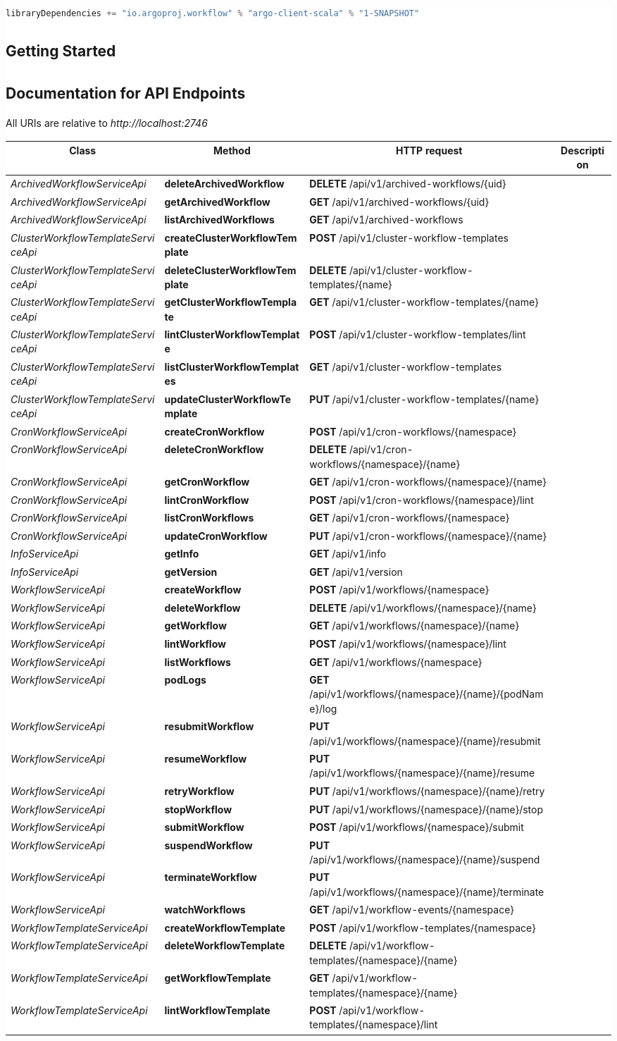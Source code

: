 ```scala
libraryDependencies += "io.argoproj.workflow" % "argo-client-scala" % "1-SNAPSHOT"
```

## Getting Started

## Documentation for API Endpoints

All URIs are relative to *http://localhost:2746*

Class | Method | HTTP request | Description
------------ | ------------- | ------------- | -------------
*ArchivedWorkflowServiceApi* | **deleteArchivedWorkflow** | **DELETE** /api/v1/archived-workflows/{uid} | 
*ArchivedWorkflowServiceApi* | **getArchivedWorkflow** | **GET** /api/v1/archived-workflows/{uid} | 
*ArchivedWorkflowServiceApi* | **listArchivedWorkflows** | **GET** /api/v1/archived-workflows | 
*ClusterWorkflowTemplateServiceApi* | **createClusterWorkflowTemplate** | **POST** /api/v1/cluster-workflow-templates | 
*ClusterWorkflowTemplateServiceApi* | **deleteClusterWorkflowTemplate** | **DELETE** /api/v1/cluster-workflow-templates/{name} | 
*ClusterWorkflowTemplateServiceApi* | **getClusterWorkflowTemplate** | **GET** /api/v1/cluster-workflow-templates/{name} | 
*ClusterWorkflowTemplateServiceApi* | **lintClusterWorkflowTemplate** | **POST** /api/v1/cluster-workflow-templates/lint | 
*ClusterWorkflowTemplateServiceApi* | **listClusterWorkflowTemplates** | **GET** /api/v1/cluster-workflow-templates | 
*ClusterWorkflowTemplateServiceApi* | **updateClusterWorkflowTemplate** | **PUT** /api/v1/cluster-workflow-templates/{name} | 
*CronWorkflowServiceApi* | **createCronWorkflow** | **POST** /api/v1/cron-workflows/{namespace} | 
*CronWorkflowServiceApi* | **deleteCronWorkflow** | **DELETE** /api/v1/cron-workflows/{namespace}/{name} | 
*CronWorkflowServiceApi* | **getCronWorkflow** | **GET** /api/v1/cron-workflows/{namespace}/{name} | 
*CronWorkflowServiceApi* | **lintCronWorkflow** | **POST** /api/v1/cron-workflows/{namespace}/lint | 
*CronWorkflowServiceApi* | **listCronWorkflows** | **GET** /api/v1/cron-workflows/{namespace} | 
*CronWorkflowServiceApi* | **updateCronWorkflow** | **PUT** /api/v1/cron-workflows/{namespace}/{name} | 
*InfoServiceApi* | **getInfo** | **GET** /api/v1/info | 
*InfoServiceApi* | **getVersion** | **GET** /api/v1/version | 
*WorkflowServiceApi* | **createWorkflow** | **POST** /api/v1/workflows/{namespace} | 
*WorkflowServiceApi* | **deleteWorkflow** | **DELETE** /api/v1/workflows/{namespace}/{name} | 
*WorkflowServiceApi* | **getWorkflow** | **GET** /api/v1/workflows/{namespace}/{name} | 
*WorkflowServiceApi* | **lintWorkflow** | **POST** /api/v1/workflows/{namespace}/lint | 
*WorkflowServiceApi* | **listWorkflows** | **GET** /api/v1/workflows/{namespace} | 
*WorkflowServiceApi* | **podLogs** | **GET** /api/v1/workflows/{namespace}/{name}/{podName}/log | 
*WorkflowServiceApi* | **resubmitWorkflow** | **PUT** /api/v1/workflows/{namespace}/{name}/resubmit | 
*WorkflowServiceApi* | **resumeWorkflow** | **PUT** /api/v1/workflows/{namespace}/{name}/resume | 
*WorkflowServiceApi* | **retryWorkflow** | **PUT** /api/v1/workflows/{namespace}/{name}/retry | 
*WorkflowServiceApi* | **stopWorkflow** | **PUT** /api/v1/workflows/{namespace}/{name}/stop | 
*WorkflowServiceApi* | **submitWorkflow** | **POST** /api/v1/workflows/{namespace}/submit | 
*WorkflowServiceApi* | **suspendWorkflow** | **PUT** /api/v1/workflows/{namespace}/{name}/suspend | 
*WorkflowServiceApi* | **terminateWorkflow** | **PUT** /api/v1/workflows/{namespace}/{name}/terminate | 
*WorkflowServiceApi* | **watchWorkflows** | **GET** /api/v1/workflow-events/{namespace} | 
*WorkflowTemplateServiceApi* | **createWorkflowTemplate** | **POST** /api/v1/workflow-templates/{namespace} | 
*WorkflowTemplateServiceApi* | **deleteWorkflowTemplate** | **DELETE** /api/v1/workflow-templates/{namespace}/{name} | 
*WorkflowTemplateServiceApi* | **getWorkflowTemplate** | **GET** /api/v1/workflow-templates/{namespace}/{name} | 
*WorkflowTemplateServiceApi* | **lintWorkflowTemplate** | **POST** /api/v1/workflow-templates/{namespace}/lint | 